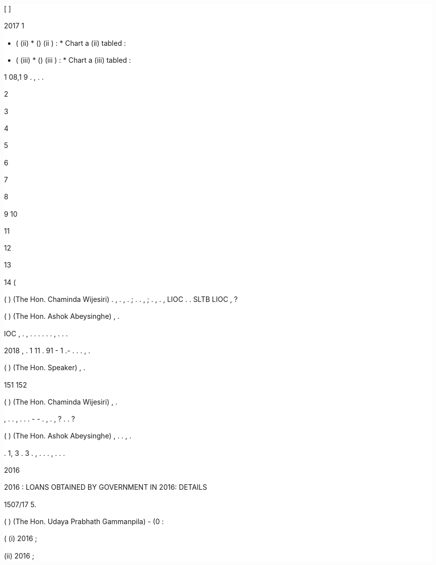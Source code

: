 [ ]

2017 1

* ( (ii) * () (ii ) : * Chart a (ii) tabled :

* ( (iii) * () (iii ) : * Chart a (iii) tabled :

1 08,1 9 . , . .

2

3

4

5

6

7

8

9 10

11

12

13

14 (

( ) (The Hon. Chaminda Wijesiri) . , . , . ; . . , ; . , . , LIOC . . SLTB LIOC , ?

( ) (The Hon. Ashok Abeysinghe) , .

IOC , . , . . . . . . , . . .

2018 , . 1 11 . 91 - 1 .- . . . , .

( ) (The Hon. Speaker) , .

151 152

( ) (The Hon. Chaminda Wijesiri) , .

, . . , . . . - - . , . , ? . . ?

( ) (The Hon. Ashok Abeysinghe) , . . , .

. 1, 3 . 3 . , . . . , . . .

2016

2016 : LOANS OBTAINED BY GOVERNMENT IN 2016: DETAILS

1507/17 5.

( ) (The Hon. Udaya Prabhath Gammanpila) - (0 :

( (i) 2016 ;

(ii) 2016 ;
